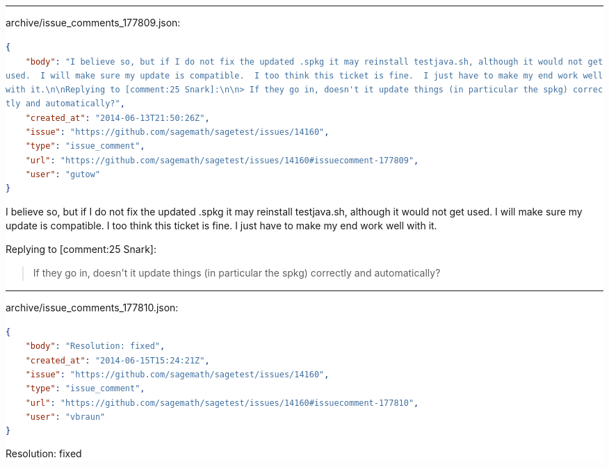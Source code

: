 

---

archive/issue_comments_177809.json:
```json
{
    "body": "I believe so, but if I do not fix the updated .spkg it may reinstall testjava.sh, although it would not get used.  I will make sure my update is compatible.  I too think this ticket is fine.  I just have to make my end work well with it.\n\nReplying to [comment:25 Snark]:\n\n> If they go in, doesn't it update things (in particular the spkg) correctly and automatically?",
    "created_at": "2014-06-13T21:50:26Z",
    "issue": "https://github.com/sagemath/sagetest/issues/14160",
    "type": "issue_comment",
    "url": "https://github.com/sagemath/sagetest/issues/14160#issuecomment-177809",
    "user": "gutow"
}
```

I believe so, but if I do not fix the updated .spkg it may reinstall testjava.sh, although it would not get used.  I will make sure my update is compatible.  I too think this ticket is fine.  I just have to make my end work well with it.

Replying to [comment:25 Snark]:

> If they go in, doesn't it update things (in particular the spkg) correctly and automatically?



---

archive/issue_comments_177810.json:
```json
{
    "body": "Resolution: fixed",
    "created_at": "2014-06-15T15:24:21Z",
    "issue": "https://github.com/sagemath/sagetest/issues/14160",
    "type": "issue_comment",
    "url": "https://github.com/sagemath/sagetest/issues/14160#issuecomment-177810",
    "user": "vbraun"
}
```

Resolution: fixed
